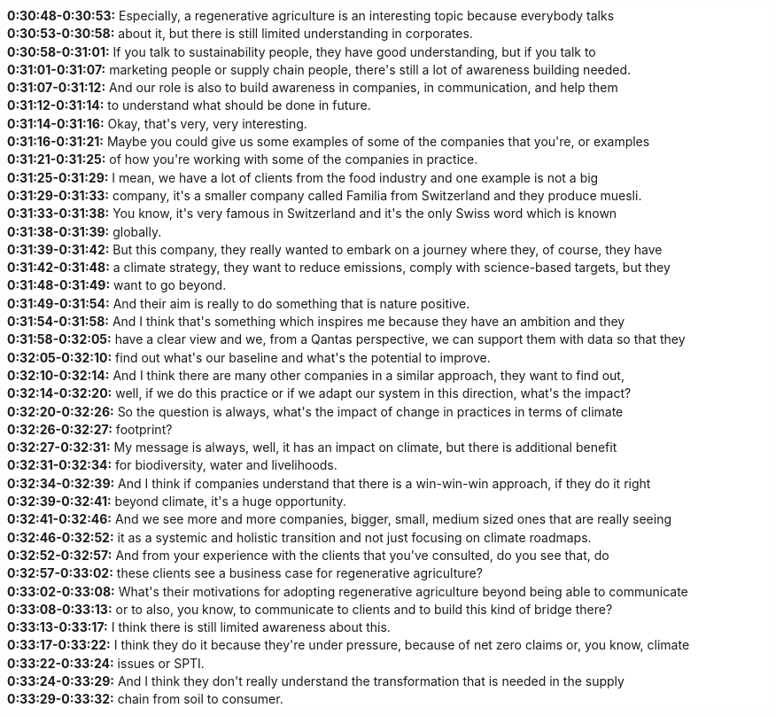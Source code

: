 **0:30:48-0:30:53:**  Especially, a regenerative agriculture is an interesting topic because everybody talks  
**0:30:53-0:30:58:**  about it, but there is still limited understanding in corporates.  
**0:30:58-0:31:01:**  If you talk to sustainability people, they have good understanding, but if you talk to  
**0:31:01-0:31:07:**  marketing people or supply chain people, there's still a lot of awareness building needed.  
**0:31:07-0:31:12:**  And our role is also to build awareness in companies, in communication, and help them  
**0:31:12-0:31:14:**  to understand what should be done in future.  
**0:31:14-0:31:16:**  Okay, that's very, very interesting.  
**0:31:16-0:31:21:**  Maybe you could give us some examples of some of the companies that you're, or examples  
**0:31:21-0:31:25:**  of how you're working with some of the companies in practice.  
**0:31:25-0:31:29:**  I mean, we have a lot of clients from the food industry and one example is not a big  
**0:31:29-0:31:33:**  company, it's a smaller company called Familia from Switzerland and they produce muesli.  
**0:31:33-0:31:38:**  You know, it's very famous in Switzerland and it's the only Swiss word which is known  
**0:31:38-0:31:39:**  globally.  
**0:31:39-0:31:42:**  But this company, they really wanted to embark on a journey where they, of course, they have  
**0:31:42-0:31:48:**  a climate strategy, they want to reduce emissions, comply with science-based targets, but they  
**0:31:48-0:31:49:**  want to go beyond.  
**0:31:49-0:31:54:**  And their aim is really to do something that is nature positive.  
**0:31:54-0:31:58:**  And I think that's something which inspires me because they have an ambition and they  
**0:31:58-0:32:05:**  have a clear view and we, from a Qantas perspective, we can support them with data so that they  
**0:32:05-0:32:10:**  find out what's our baseline and what's the potential to improve.  
**0:32:10-0:32:14:**  And I think there are many other companies in a similar approach, they want to find out,  
**0:32:14-0:32:20:**  well, if we do this practice or if we adapt our system in this direction, what's the impact?  
**0:32:20-0:32:26:**  So the question is always, what's the impact of change in practices in terms of climate  
**0:32:26-0:32:27:**  footprint?  
**0:32:27-0:32:31:**  My message is always, well, it has an impact on climate, but there is additional benefit  
**0:32:31-0:32:34:**  for biodiversity, water and livelihoods.  
**0:32:34-0:32:39:**  And I think if companies understand that there is a win-win-win approach, if they do it right  
**0:32:39-0:32:41:**  beyond climate, it's a huge opportunity.  
**0:32:41-0:32:46:**  And we see more and more companies, bigger, small, medium sized ones that are really seeing  
**0:32:46-0:32:52:**  it as a systemic and holistic transition and not just focusing on climate roadmaps.  
**0:32:52-0:32:57:**  And from your experience with the clients that you've consulted, do you see that, do  
**0:32:57-0:33:02:**  these clients see a business case for regenerative agriculture?  
**0:33:02-0:33:08:**  What's their motivations for adopting regenerative agriculture beyond being able to communicate  
**0:33:08-0:33:13:**  or to also, you know, to communicate to clients and to build this kind of bridge there?  
**0:33:13-0:33:17:**  I think there is still limited awareness about this.  
**0:33:17-0:33:22:**  I think they do it because they're under pressure, because of net zero claims or, you know, climate  
**0:33:22-0:33:24:**  issues or SPTI.  
**0:33:24-0:33:29:**  And I think they don't really understand the transformation that is needed in the supply  
**0:33:29-0:33:32:**  chain from soil to consumer.  